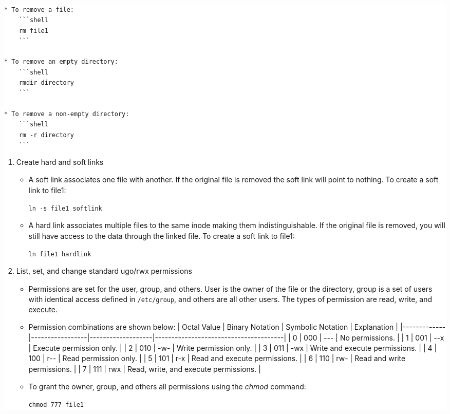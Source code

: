     * To remove a file:
        ```shell
        rm file1
        ```

    * To remove an empty directory:
        ```shell
        rmdir directory
        ```

    * To remove a non-empty directory:
        ```shell
        rm -r directory
        ```

1. Create hard and soft links

    * A soft link associates one file with another. If the original file is removed the soft link will point to nothing. To create a soft link to file1:
        ```shell
        ln -s file1 softlink
        ``` 

    * A hard link associates multiple files to the same inode making them indistinguishable. If the original file is removed, you will still have access to the data through the linked file. To create a soft link to file1:
        ```shell
        ln file1 hardlink
        ``` 

1. List, set, and change standard ugo/rwx permissions

    * Permissions are set for the user, group, and others. User is the owner of the file or the directory, group is a set of users with identical access defined in `/etc/group`, and others are all other users. The types of permission are read, write, and execute.
    
    * Permission combinations are shown below:
        | Octal Value | Binary Notation | Symbolic Notation | Explanation                           |
        |-------------|-----------------|-------------------|---------------------------------------|
        | 0           | 000             | ---               | No permissions.                       |
        | 1           | 001             | --x               | Execute permission only.              |
        | 2           | 010             | -w-               | Write permission only.                |
        | 3           | 011             | -wx               | Write and execute permissions.        |
        | 4           | 100             | r--               | Read permission only.                 |
        | 5           | 101             | r-x               | Read and execute permissions.         |
        | 6           | 110             | rw-               | Read and write permissions.           |
        | 7           | 111             | rwx               | Read, write, and execute permissions. |

    * To grant the owner, group, and others all permissions using the *chmod* command:
        ```shell
        chmod 777 file1
        ```
